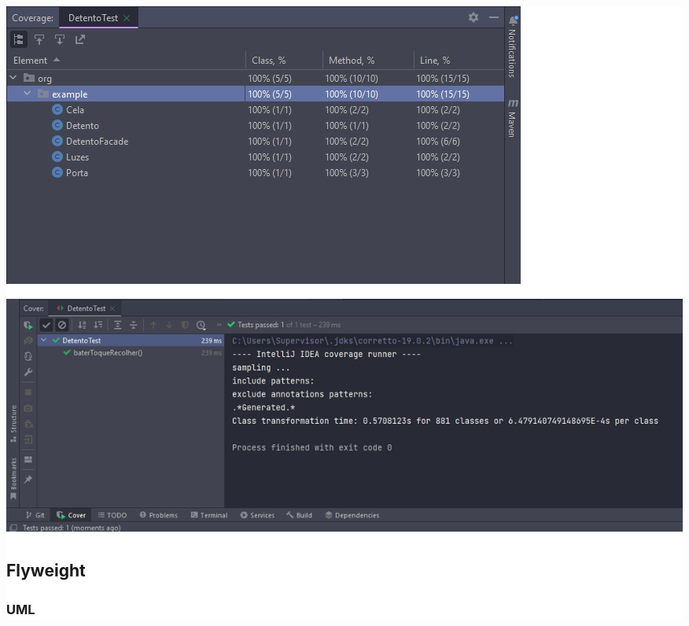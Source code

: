 ![img.png](facade%2Fpadrao-facade%2Fsrc%2Fimg.png)

![img_1.png](facade%2Fpadrao-facade%2Fsrc%2Fimg_1.png)

<h2>Flyweight</h2>

<h3>UML</h3>
